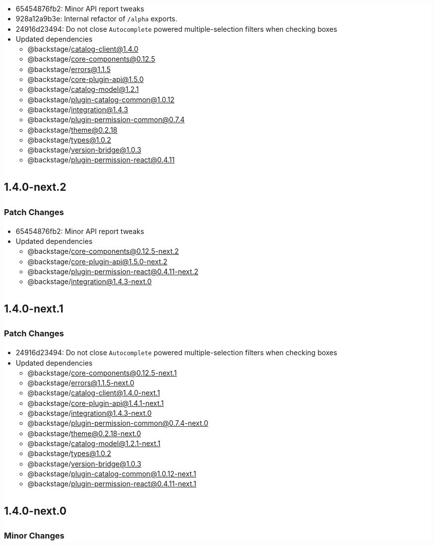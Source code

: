 - 65454876fb2: Minor API report tweaks
- 928a12a9b3e: Internal refactor of `/alpha` exports.
- 24916d23494: Do not close `Autocomplete` powered multiple-selection filters when checking boxes
- Updated dependencies
  - @backstage/catalog-client@1.4.0
  - @backstage/core-components@0.12.5
  - @backstage/errors@1.1.5
  - @backstage/core-plugin-api@1.5.0
  - @backstage/catalog-model@1.2.1
  - @backstage/plugin-catalog-common@1.0.12
  - @backstage/integration@1.4.3
  - @backstage/plugin-permission-common@0.7.4
  - @backstage/theme@0.2.18
  - @backstage/types@1.0.2
  - @backstage/version-bridge@1.0.3
  - @backstage/plugin-permission-react@0.4.11

## 1.4.0-next.2

### Patch Changes

- 65454876fb2: Minor API report tweaks
- Updated dependencies
  - @backstage/core-components@0.12.5-next.2
  - @backstage/core-plugin-api@1.5.0-next.2
  - @backstage/plugin-permission-react@0.4.11-next.2
  - @backstage/integration@1.4.3-next.0

## 1.4.0-next.1

### Patch Changes

- 24916d23494: Do not close `Autocomplete` powered multiple-selection filters when checking boxes
- Updated dependencies
  - @backstage/core-components@0.12.5-next.1
  - @backstage/errors@1.1.5-next.0
  - @backstage/catalog-client@1.4.0-next.1
  - @backstage/core-plugin-api@1.4.1-next.1
  - @backstage/integration@1.4.3-next.0
  - @backstage/plugin-permission-common@0.7.4-next.0
  - @backstage/theme@0.2.18-next.0
  - @backstage/catalog-model@1.2.1-next.1
  - @backstage/types@1.0.2
  - @backstage/version-bridge@1.0.3
  - @backstage/plugin-catalog-common@1.0.12-next.1
  - @backstage/plugin-permission-react@0.4.11-next.1

## 1.4.0-next.0

### Minor Changes
